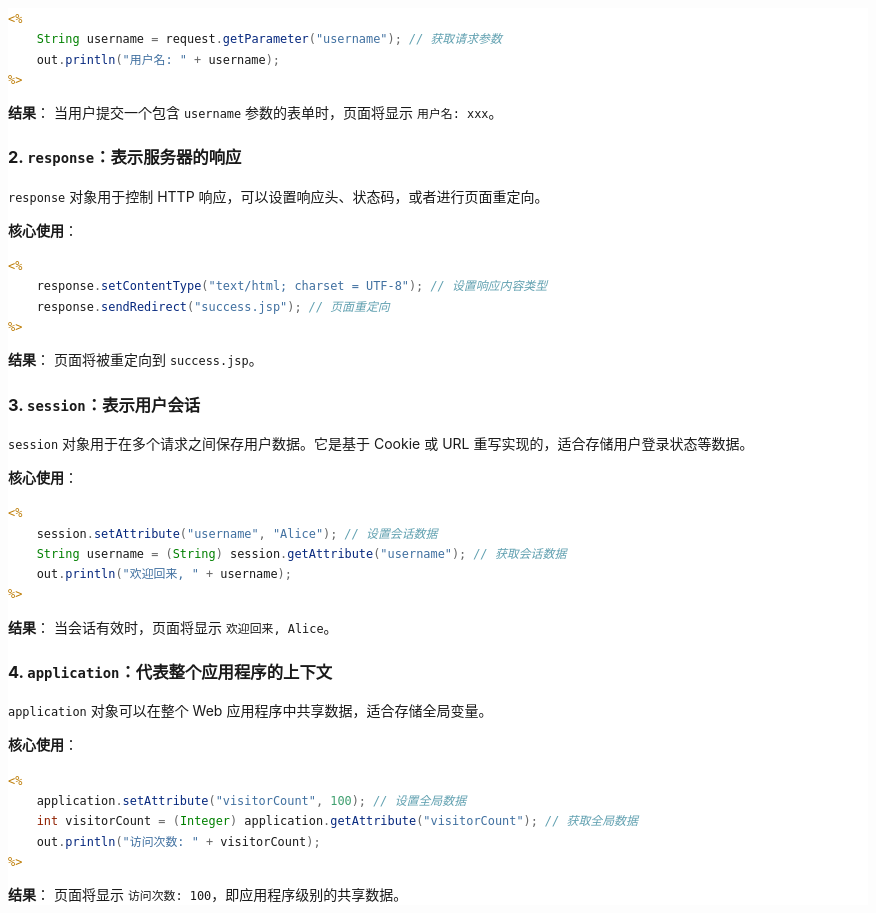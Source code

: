 ``` jsp
<%
    String username = request.getParameter("username"); // 获取请求参数
    out.println("用户名: " + username);
%>
```

**结果**：
当用户提交一个包含 `username` 参数的表单时，页面将显示 `用户名: xxx`。

### 2. **`response`**：表示服务器的响应

`response` 对象用于控制 HTTP 响应，可以设置响应头、状态码，或者进行页面重定向。

**核心使用**：

``` jsp
<%
    response.setContentType("text/html; charset = UTF-8"); // 设置响应内容类型
    response.sendRedirect("success.jsp"); // 页面重定向
%>
```

**结果**：
页面将被重定向到 `success.jsp`。

### 3. **`session`**：表示用户会话

`session` 对象用于在多个请求之间保存用户数据。它是基于 Cookie 或 URL 重写实现的，适合存储用户登录状态等数据。

**核心使用**：

``` jsp
<%
    session.setAttribute("username", "Alice"); // 设置会话数据
    String username = (String) session.getAttribute("username"); // 获取会话数据
    out.println("欢迎回来, " + username);
%>
```

**结果**：
当会话有效时，页面将显示 `欢迎回来, Alice`。

### 4. **`application`**：代表整个应用程序的上下文

`application` 对象可以在整个 Web 应用程序中共享数据，适合存储全局变量。

**核心使用**：

``` jsp
<%
    application.setAttribute("visitorCount", 100); // 设置全局数据
    int visitorCount = (Integer) application.getAttribute("visitorCount"); // 获取全局数据
    out.println("访问次数: " + visitorCount);
%>
```

**结果**：
页面将显示 `访问次数: 100`，即应用程序级别的共享数据。
